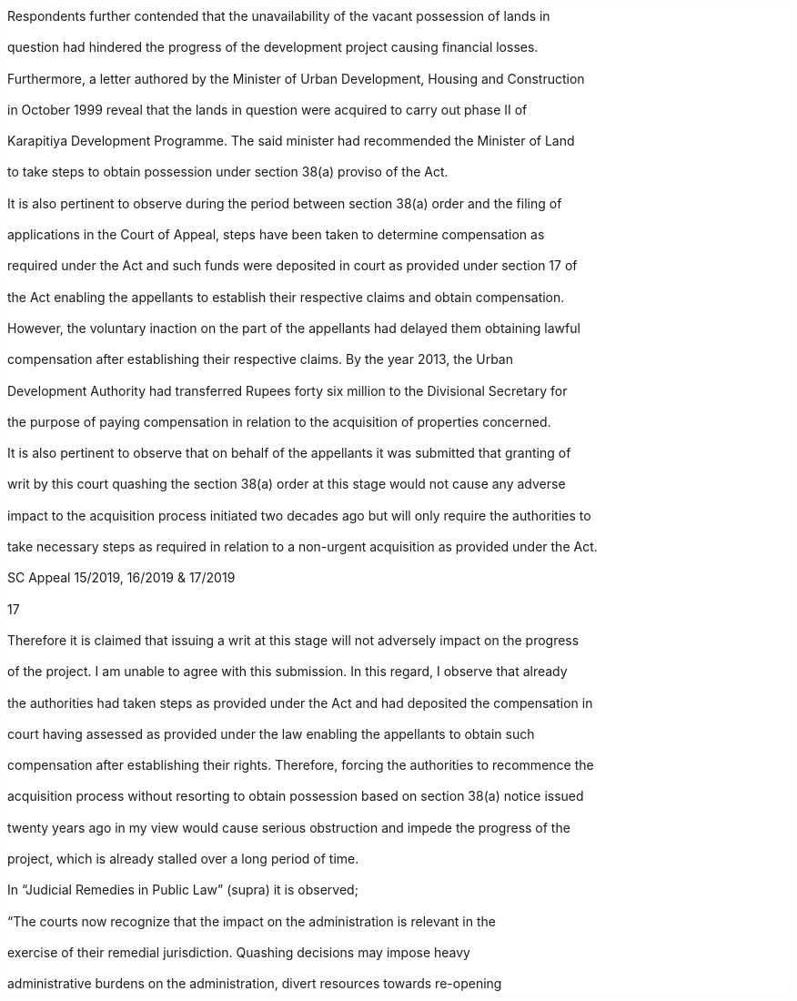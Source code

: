 Respondents further contended that the unavailability of the vacant possession of lands in

question had hindered the progress of the development project causing financial losses.

Furthermore, a letter authored by the Minister of Urban Development, Housing and Construction

in October 1999 reveal that the lands in question were acquired to carry out phase II of

Karapitiya Development Programme. The said minister had recommended the Minister of Land

to take steps to obtain possession under section 38(a) proviso of the Act.

It is also pertinent to observe during the period between section 38(a) order and the filing of

applications in the Court of Appeal, steps have been taken to determine compensation as

required under the Act and such funds were deposited in court as provided under section 17 of

the Act enabling the appellants to establish their respective claims and obtain compensation.

However, the voluntary inaction on the part of the appellants had delayed them obtaining lawful

compensation after establishing their respective claims. By the year 2013, the Urban

Development Authority had transferred Rupees forty six million to the Divisional Secretary for

the purpose of paying compensation in relation to the acquisition of properties concerned.

It is also pertinent to observe that on behalf of the appellants it was submitted that granting of

writ by this court quashing the section 38(a) order at this stage would not cause any adverse

impact to the acquisition process initiated two decades ago but will only require the authorities to

take necessary steps as required in relation to a non-urgent acquisition as provided under the Act.

SC Appeal 15/2019, 16/2019 & 17/2019

17

Therefore it is claimed that issuing a writ at this stage will not adversely impact on the progress

of the project. I am unable to agree with this submission. In this regard, I observe that already

the authorities had taken steps as provided under the Act and had deposited the compensation in

court having assessed as provided under the law enabling the appellants to obtain such

compensation after establishing their rights. Therefore, forcing the authorities to recommence the

acquisition process without resorting to obtain possession based on section 38(a) notice issued

twenty years ago in my view would cause serious obstruction and impede the progress of the

project, which is already stalled over a long period of time.

In “Judicial Remedies in Public Law” (supra) it is observed;

“The courts now recognize that the impact on the administration is relevant in the

exercise of their remedial jurisdiction. Quashing decisions may impose heavy

administrative burdens on the administration, divert resources towards re-opening
